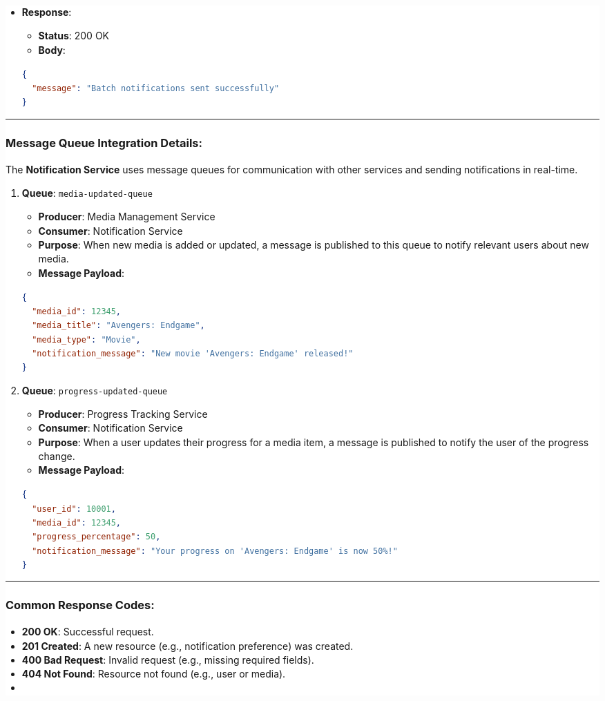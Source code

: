 - **Response**:

  - **Status**: 200 OK
  - **Body**:

  ```json
  {
    "message": "Batch notifications sent successfully"
  }
  ```

------

### **Message Queue Integration Details**:

The **Notification Service** uses message queues for communication with other services and sending notifications in real-time.

1. **Queue**: `media-updated-queue`

   - **Producer**: Media Management Service
   - **Consumer**: Notification Service
   - **Purpose**: When new media is added or updated, a message is published to this queue to notify relevant users about new media.
   - **Message Payload**:

   ```json
   {
     "media_id": 12345,
     "media_title": "Avengers: Endgame",
     "media_type": "Movie",
     "notification_message": "New movie 'Avengers: Endgame' released!"
   }
   ```

2. **Queue**: `progress-updated-queue`

   - **Producer**: Progress Tracking Service
   - **Consumer**: Notification Service
   - **Purpose**: When a user updates their progress for a media item, a message is published to notify the user of the progress change.
   - **Message Payload**:

   ```json
   {
     "user_id": 10001,
     "media_id": 12345,
     "progress_percentage": 50,
     "notification_message": "Your progress on 'Avengers: Endgame' is now 50%!"
   }
   ```

------

### **Common Response Codes**:

- **200 OK**: Successful request.
- **201 Created**: A new resource (e.g., notification preference) was created.
- **400 Bad Request**: Invalid request (e.g., missing required fields).
- **404 Not Found**: Resource not found (e.g., user or media).
- 
